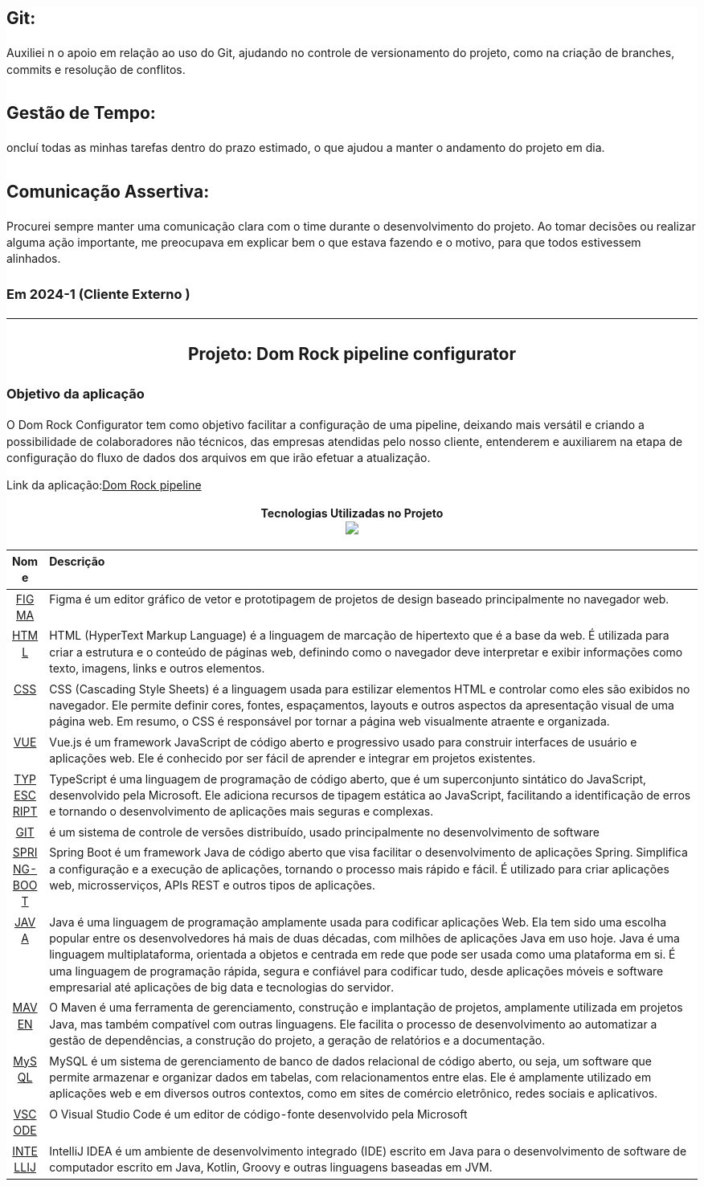 ## Git:
Auxiliei n o apoio em relação ao uso do Git, ajudando no controle de versionamento do projeto, como na criação de branches, commits e resolução de conflitos.

## Gestão de Tempo:
oncluí todas as minhas tarefas dentro do prazo estimado, o que ajudou a manter o andamento do projeto em dia.

## Comunicação Assertiva:	
Procurei sempre manter uma comunicação clara com o time durante o desenvolvimento do projeto. Ao tomar decisões ou 
realizar alguma ação importante, me preocupava em explicar bem o que estava fazendo e o motivo, para que todos estivessem alinhados.


### Em 2024-1 (Cliente Externo )

---

<h2 style="text-align: center;">Projeto: Dom Rock pipeline configurator</h2>

<h3>Objetivo da aplicação</h3>
O Dom Rock Configurator tem como objetivo facilitar a configuração de uma pipeline, deixando mais
versátil e criando a possibilidade de colaboradores não técnicos, das empresas atendidas pelo
nosso cliente, entenderem e auxiliarem na etapa de configuração do fluxo de dados dos arquivos
em que irão efetuar a atualização.

Link da aplicação:<a href="https://github.com/wiz-fatec/dom-rock-pipeline-configurator">Dom Rock pipeline</a>

<div style="text-align: center;">
    <b>Tecnologias Utilizadas no Projeto</b>
    <div>
        <img src="https://skillicons.dev/icons?i=figma,html,css,vuejs,typescript,git,spring,java,maven,mysql,vscode,idea"/><br>
    </div>
</div>

Nome|Descrição|
 :--------: | :-------- |
|[FIGMA](https://www.figma.com/pt-br/)|Figma é um editor gráfico de vetor e prototipagem de projetos de design baseado principalmente no navegador web.
|[HTML](https://developer.mozilla.org/pt-BR/docs/Web/HTML)|HTML (HyperText Markup Language) é a linguagem de marcação de hipertexto que é a base da web. É utilizada para criar a estrutura e o conteúdo de páginas web, definindo como o navegador deve interpretar e exibir informações como texto, imagens, links e outros elementos.
|[CSS](https://developer.mozilla.org/pt-BR/docs/Web/CSS)|CSS (Cascading Style Sheets) é a linguagem usada para estilizar elementos HTML e controlar como eles são exibidos no navegador. Ele permite definir cores, fontes, espaçamentos, layouts e outros aspectos da apresentação visual de uma página web. Em resumo, o CSS é responsável por tornar a página web visualmente atraente e organizada.
[VUE](https://vuejs.org/)|Vue.js é um framework JavaScript de código aberto e progressivo usado para construir interfaces de usuário e aplicações web. Ele é conhecido por ser fácil de aprender e integrar em projetos existentes.
[TYPESCRIPT](https://www.typescriptlang.org/docs/handbook/2/objects.html)|TypeScript é uma linguagem de programação de código aberto, que é um superconjunto sintático do JavaScript, desenvolvido pela Microsoft. Ele adiciona recursos de tipagem estática ao JavaScript, facilitando a identificação de erros e tornando o desenvolvimento de aplicações mais seguras e complexas.
|[GIT](https://git-scm.com/)|é um sistema de controle de versões distribuído, usado principalmente no desenvolvimento de software|
|[SPRING-BOOT](https://spring.io/projects/spring-boot)|Spring Boot é um framework Java de código aberto que visa facilitar o desenvolvimento de aplicações Spring. Simplifica a configuração e a execução de aplicações, tornando o processo mais rápido e fácil. É utilizado para criar aplicações web, microsserviços, APIs REST e outros tipos de aplicações.
|[JAVA](https://docs.oracle.com/en/java/javase/17/)|Java é uma linguagem de programação amplamente usada para codificar aplicações Web. Ela tem sido uma escolha popular entre os desenvolvedores há mais de duas décadas, com milhões de aplicações Java em uso hoje. Java é uma linguagem multiplataforma, orientada a objetos e centrada em rede que pode ser usada como uma plataforma em si. É uma linguagem de programação rápida, segura e confiável para codificar tudo, desde aplicações móveis e software empresarial até aplicações de big data e tecnologias do servidor.|
|[MAVEN](https://maven.apache.org/)|O Maven é uma ferramenta de gerenciamento, construção e implantação de projetos, amplamente utilizada em projetos Java, mas também compatível com outras linguagens. Ele facilita o processo de desenvolvimento ao automatizar a gestão de dependências, a construção do projeto, a geração de relatórios e a documentação.|
|[MySQL](https://www.mysql.com/)|MySQL é um sistema de gerenciamento de banco de dados relacional de código aberto, ou seja, um software que permite armazenar e organizar dados em tabelas, com relacionamentos entre elas. Ele é amplamente utilizado em aplicações web e em diversos outros contextos, como em sites de comércio eletrônico, redes sociais e aplicativos.
|[VSCODE](https://code.visualstudio.com/)|O Visual Studio Code é um editor de código-fonte desenvolvido pela Microsoft|
|[INTELLIJ](https://www.jetbrains.com/pt-br/idea/)|IntelliJ IDEA é um ambiente de desenvolvimento integrado (IDE) escrito em Java para o desenvolvimento de software de computador escrito em Java, Kotlin, Groovy e outras linguagens baseadas em JVM.|
